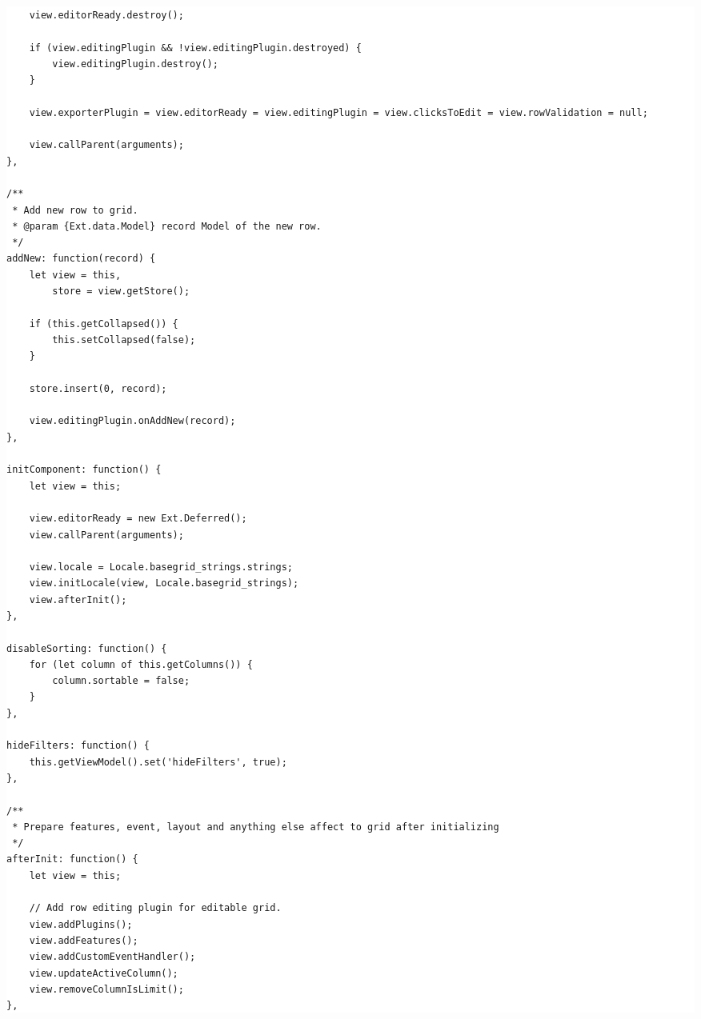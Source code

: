         view.editorReady.destroy();

        if (view.editingPlugin && !view.editingPlugin.destroyed) {
            view.editingPlugin.destroy();
        }

        view.exporterPlugin = view.editorReady = view.editingPlugin = view.clicksToEdit = view.rowValidation = null;

        view.callParent(arguments);
    },

    /**
     * Add new row to grid.
     * @param {Ext.data.Model} record Model of the new row.
     */
    addNew: function(record) {
        let view = this,
            store = view.getStore();

        if (this.getCollapsed()) {
            this.setCollapsed(false);
        }

        store.insert(0, record);

        view.editingPlugin.onAddNew(record);
    },

    initComponent: function() {
        let view = this;

        view.editorReady = new Ext.Deferred();
        view.callParent(arguments);

        view.locale = Locale.basegrid_strings.strings;
        view.initLocale(view, Locale.basegrid_strings);
        view.afterInit();
    },

    disableSorting: function() {
        for (let column of this.getColumns()) {
            column.sortable = false;
        }
    },

    hideFilters: function() {
        this.getViewModel().set('hideFilters', true);
    },

    /**
     * Prepare features, event, layout and anything else affect to grid after initializing
     */
    afterInit: function() {
        let view = this;

        // Add row editing plugin for editable grid.
        view.addPlugins();
        view.addFeatures();
        view.addCustomEventHandler();
        view.updateActiveColumn();
        view.removeColumnIsLimit();
    },
